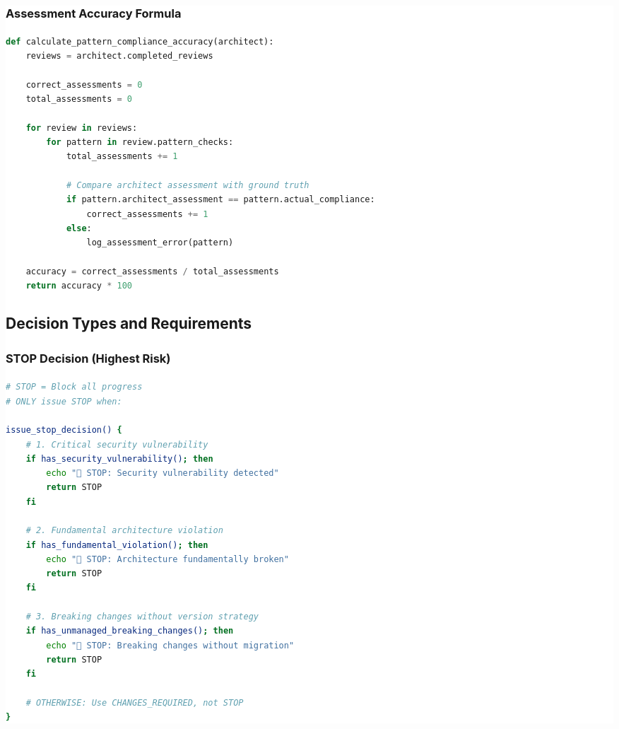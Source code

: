 ### Assessment Accuracy Formula

```python
def calculate_pattern_compliance_accuracy(architect):
    reviews = architect.completed_reviews
    
    correct_assessments = 0
    total_assessments = 0
    
    for review in reviews:
        for pattern in review.pattern_checks:
            total_assessments += 1
            
            # Compare architect assessment with ground truth
            if pattern.architect_assessment == pattern.actual_compliance:
                correct_assessments += 1
            else:
                log_assessment_error(pattern)
        
    accuracy = correct_assessments / total_assessments
    return accuracy * 100
```

## Decision Types and Requirements

### STOP Decision (Highest Risk)
```bash
# STOP = Block all progress
# ONLY issue STOP when:

issue_stop_decision() {
    # 1. Critical security vulnerability
    if has_security_vulnerability(); then
        echo "🛑 STOP: Security vulnerability detected"
        return STOP
    fi
    
    # 2. Fundamental architecture violation
    if has_fundamental_violation(); then
        echo "🛑 STOP: Architecture fundamentally broken"
        return STOP
    fi
    
    # 3. Breaking changes without version strategy
    if has_unmanaged_breaking_changes(); then
        echo "🛑 STOP: Breaking changes without migration"
        return STOP
    fi
    
    # OTHERWISE: Use CHANGES_REQUIRED, not STOP
}
```
